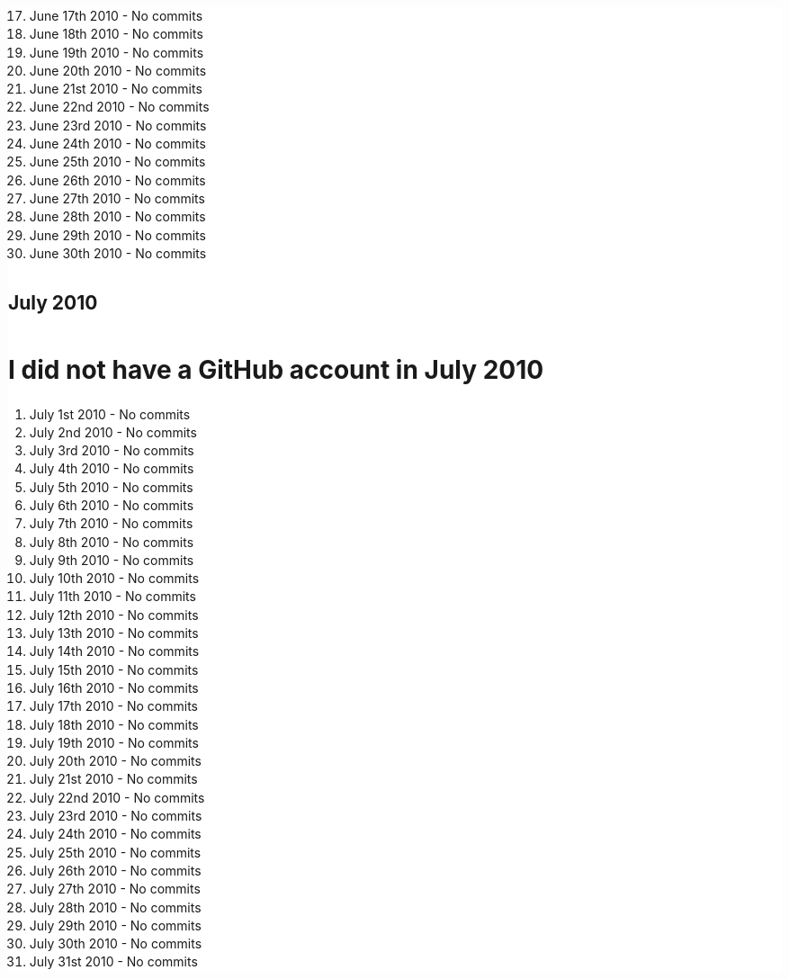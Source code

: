 17. June 17th 2010 - No commits
18. June 18th 2010 - No commits
19. June 19th 2010 - No commits
20. June 20th 2010 - No commits
21. June 21st 2010 - No commits
22. June 22nd 2010 - No commits
23. June 23rd 2010 - No commits
24. June 24th 2010 - No commits
25. June 25th 2010 - No commits
26. June 26th 2010 - No commits
27. June 27th 2010 - No commits
28. June 28th 2010 - No commits
29. June 29th 2010 - No commits
30. June 30th 2010 - No commits

## July 2010

# I did not have a GitHub account in July 2010

1. July 1st 2010 - No commits
2. July 2nd 2010 - No commits
3. July 3rd 2010 - No commits
4. July 4th 2010 - No commits
5. July 5th 2010 - No commits
6. July 6th 2010 - No commits
7. July 7th 2010 - No commits
8. July 8th 2010 - No commits
9. July 9th 2010 - No commits
10. July 10th 2010 - No commits
11. July 11th 2010 - No commits
12. July 12th 2010 - No commits
13. July 13th 2010 - No commits
14. July 14th 2010 - No commits
15. July 15th 2010 - No commits
16. July 16th 2010 - No commits
17. July 17th 2010 - No commits
18. July 18th 2010 - No commits
19. July 19th 2010 - No commits
20. July 20th 2010 - No commits
21. July 21st 2010 - No commits
22. July 22nd 2010 - No commits
23. July 23rd 2010 - No commits
24. July 24th 2010 - No commits
25. July 25th 2010 - No commits
26. July 26th 2010 - No commits
27. July 27th 2010 - No commits
28. July 28th 2010 - No commits
29. July 29th 2010 - No commits
30. July 30th 2010 - No commits
31. July 31st 2010 - No commits
